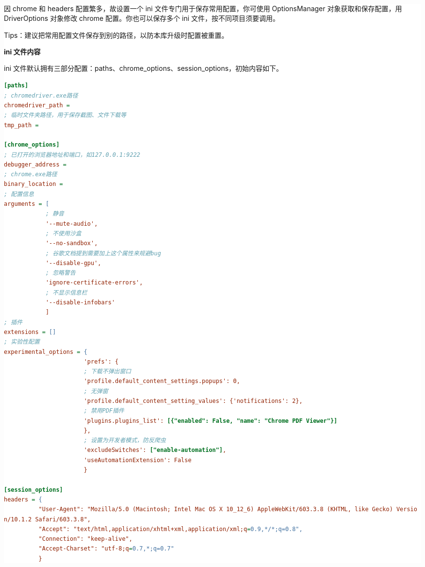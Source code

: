 因 chrome 和 headers 配置繁多，故设置一个 ini 文件专门用于保存常用配置，你可使用 OptionsManager 对象获取和保存配置，用 DriverOptions 对象修改 chrome 配置。你也可以保存多个 ini 文件，按不同项目须要调用。

Tips：建议把常用配置文件保存到别的路径，以防本库升级时配置被重置。

**ini 文件内容**

ini 文件默认拥有三部分配置：paths、chrome_options、session_options，初始内容如下。

```ini
[paths]
; chromedriver.exe路径
chromedriver_path =
; 临时文件夹路径，用于保存截图、文件下载等
tmp_path =

[chrome_options]
; 已打开的浏览器地址和端口，如127.0.0.1:9222
debugger_address =
; chrome.exe路径
binary_location =
; 配置信息
arguments = [
            ; 静音
            '--mute-audio',
            ; 不使用沙盒
            '--no-sandbox',
            ; 谷歌文档提到需要加上这个属性来规避bug
            '--disable-gpu',
            ; 忽略警告
            'ignore-certificate-errors',
            ; 不显示信息栏
            '--disable-infobars'
            ]
; 插件
extensions = []
; 实验性配置
experimental_options = {
                       'prefs': {
                       ; 下载不弹出窗口
                       'profile.default_content_settings.popups': 0,
                       ; 无弹窗
                       'profile.default_content_setting_values': {'notifications': 2},
                       ; 禁用PDF插件
                       'plugins.plugins_list': [{"enabled": False, "name": "Chrome PDF Viewer"}]
                       },
                       ; 设置为开发者模式，防反爬虫
                       'excludeSwitches': ["enable-automation"],
                       'useAutomationExtension': False
                       }

[session_options]
headers = {
          "User-Agent": "Mozilla/5.0 (Macintosh; Intel Mac OS X 10_12_6) AppleWebKit/603.3.8 (KHTML, like Gecko) Version/10.1.2 Safari/603.3.8",
          "Accept": "text/html,application/xhtml+xml,application/xml;q=0.9,*/*;q=0.8",
          "Connection": "keep-alive",
          "Accept-Charset": "utf-8;q=0.7,*;q=0.7"
          }
```
